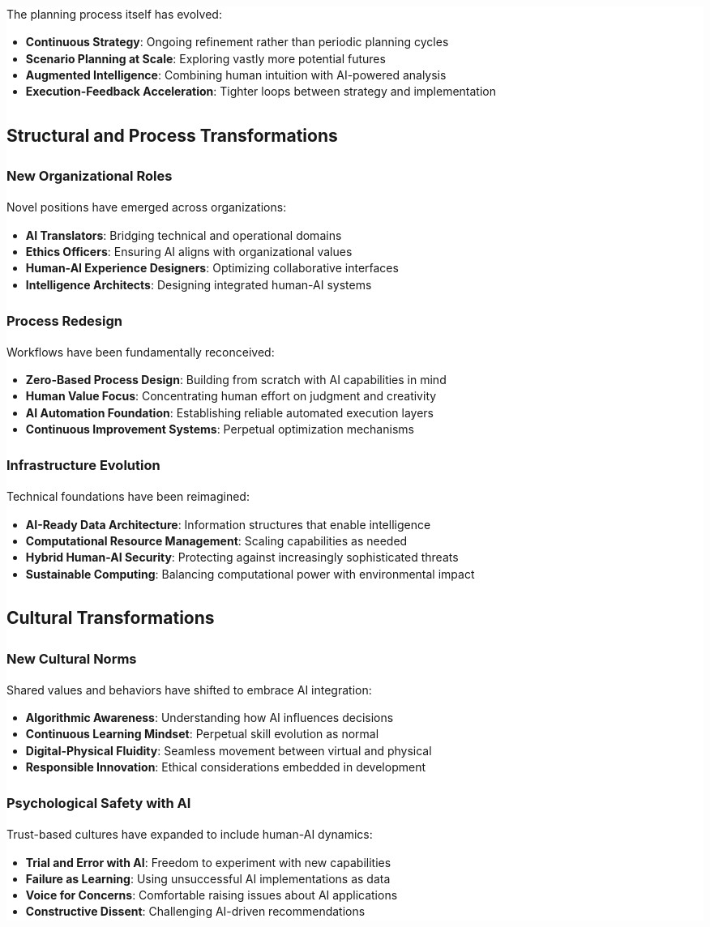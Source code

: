 The planning process itself has evolved:

- **Continuous Strategy**: Ongoing refinement rather than periodic planning cycles
- **Scenario Planning at Scale**: Exploring vastly more potential futures
- **Augmented Intelligence**: Combining human intuition with AI-powered analysis
- **Execution-Feedback Acceleration**: Tighter loops between strategy and implementation

## Structural and Process Transformations

### New Organizational Roles

Novel positions have emerged across organizations:

- **AI Translators**: Bridging technical and operational domains
- **Ethics Officers**: Ensuring AI aligns with organizational values
- **Human-AI Experience Designers**: Optimizing collaborative interfaces
- **Intelligence Architects**: Designing integrated human-AI systems

### Process Redesign

Workflows have been fundamentally reconceived:

- **Zero-Based Process Design**: Building from scratch with AI capabilities in mind
- **Human Value Focus**: Concentrating human effort on judgment and creativity
- **AI Automation Foundation**: Establishing reliable automated execution layers
- **Continuous Improvement Systems**: Perpetual optimization mechanisms

### Infrastructure Evolution

Technical foundations have been reimagined:

- **AI-Ready Data Architecture**: Information structures that enable intelligence
- **Computational Resource Management**: Scaling capabilities as needed
- **Hybrid Human-AI Security**: Protecting against increasingly sophisticated threats
- **Sustainable Computing**: Balancing computational power with environmental impact

## Cultural Transformations

### New Cultural Norms

Shared values and behaviors have shifted to embrace AI integration:

- **Algorithmic Awareness**: Understanding how AI influences decisions
- **Continuous Learning Mindset**: Perpetual skill evolution as normal
- **Digital-Physical Fluidity**: Seamless movement between virtual and physical
- **Responsible Innovation**: Ethical considerations embedded in development

### Psychological Safety with AI

Trust-based cultures have expanded to include human-AI dynamics:

- **Trial and Error with AI**: Freedom to experiment with new capabilities
- **Failure as Learning**: Using unsuccessful AI implementations as data
- **Voice for Concerns**: Comfortable raising issues about AI applications
- **Constructive Dissent**: Challenging AI-driven recommendations
